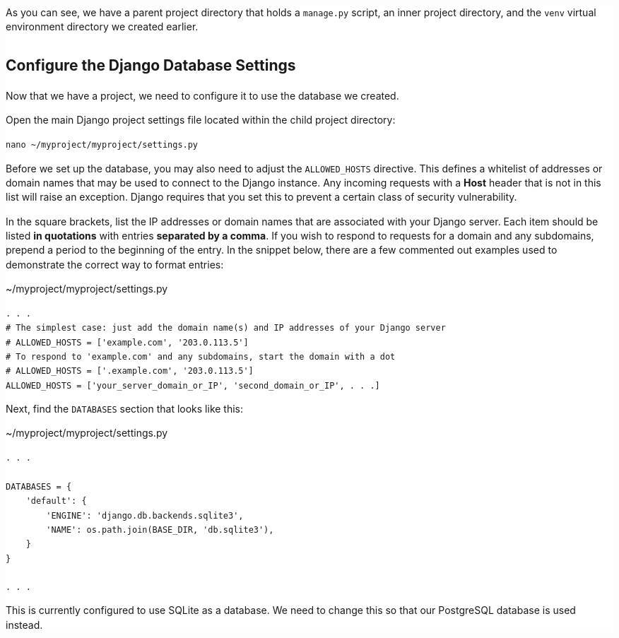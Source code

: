 As you can see, we have a parent project directory that holds a `manage.py` script, an inner project directory, and the `venv` virtual environment directory we created earlier.

## Configure the Django Database Settings

Now that we have a project, we need to configure it to use the database we created.

Open the main Django project settings file located within the child project directory:

    nano ~/myproject/myproject/settings.py

Before we set up the database, you may also need to adjust the `ALLOWED_HOSTS` directive. This defines a whitelist of addresses or domain names that may be used to connect to the Django instance. Any incoming requests with a **Host** header that is not in this list will raise an exception. Django requires that you set this to prevent a certain class of security vulnerability.

In the square brackets, list the IP addresses or domain names that are associated with your Django server. Each item should be listed **in quotations** with entries **separated by a comma**. If you wish to respond to requests for a domain and any subdomains, prepend a period to the beginning of the entry. In the snippet below, there are a few commented out examples used to demonstrate the correct way to format entries:

~/myproject/myproject/settings.py

    . . .
    # The simplest case: just add the domain name(s) and IP addresses of your Django server
    # ALLOWED_HOSTS = ['example.com', '203.0.113.5']
    # To respond to 'example.com' and any subdomains, start the domain with a dot
    # ALLOWED_HOSTS = ['.example.com', '203.0.113.5']
    ALLOWED_HOSTS = ['your_server_domain_or_IP', 'second_domain_or_IP', . . .]

Next, find the `DATABASES` section that looks like this:

~/myproject/myproject/settings.py

    . . .
    
    DATABASES = {
        'default': {
            'ENGINE': 'django.db.backends.sqlite3',
            'NAME': os.path.join(BASE_DIR, 'db.sqlite3'),
        }
    }
    
    . . .

This is currently configured to use SQLite as a database. We need to change this so that our PostgreSQL database is used instead.

